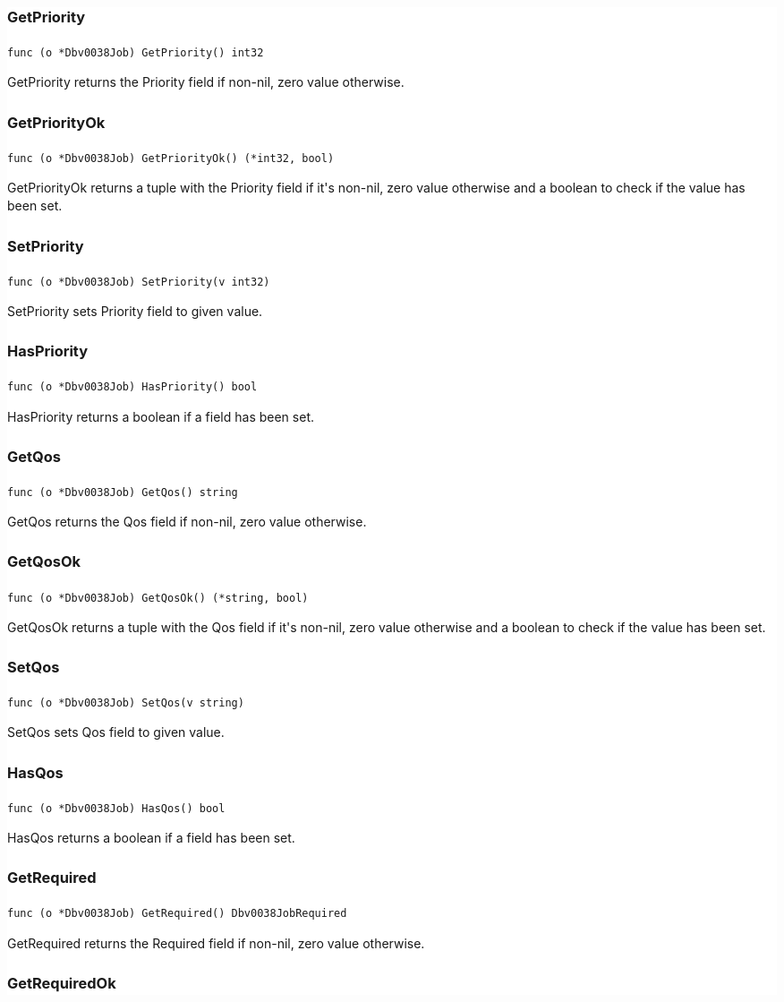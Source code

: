 ### GetPriority

`func (o *Dbv0038Job) GetPriority() int32`

GetPriority returns the Priority field if non-nil, zero value otherwise.

### GetPriorityOk

`func (o *Dbv0038Job) GetPriorityOk() (*int32, bool)`

GetPriorityOk returns a tuple with the Priority field if it's non-nil, zero value otherwise
and a boolean to check if the value has been set.

### SetPriority

`func (o *Dbv0038Job) SetPriority(v int32)`

SetPriority sets Priority field to given value.

### HasPriority

`func (o *Dbv0038Job) HasPriority() bool`

HasPriority returns a boolean if a field has been set.

### GetQos

`func (o *Dbv0038Job) GetQos() string`

GetQos returns the Qos field if non-nil, zero value otherwise.

### GetQosOk

`func (o *Dbv0038Job) GetQosOk() (*string, bool)`

GetQosOk returns a tuple with the Qos field if it's non-nil, zero value otherwise
and a boolean to check if the value has been set.

### SetQos

`func (o *Dbv0038Job) SetQos(v string)`

SetQos sets Qos field to given value.

### HasQos

`func (o *Dbv0038Job) HasQos() bool`

HasQos returns a boolean if a field has been set.

### GetRequired

`func (o *Dbv0038Job) GetRequired() Dbv0038JobRequired`

GetRequired returns the Required field if non-nil, zero value otherwise.

### GetRequiredOk
